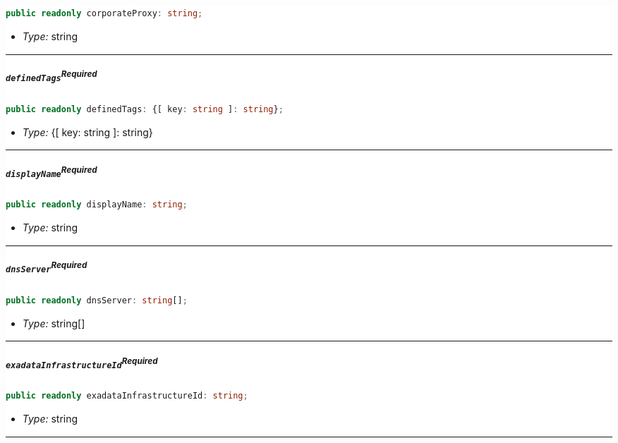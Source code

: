 ```typescript
public readonly corporateProxy: string;
```

- *Type:* string

---

##### `definedTags`<sup>Required</sup> <a name="definedTags" id="rhizo-co-terraform-provider-oci.databaseExadataInfrastructureStorage.DatabaseExadataInfrastructureStorage.property.definedTags"></a>

```typescript
public readonly definedTags: {[ key: string ]: string};
```

- *Type:* {[ key: string ]: string}

---

##### `displayName`<sup>Required</sup> <a name="displayName" id="rhizo-co-terraform-provider-oci.databaseExadataInfrastructureStorage.DatabaseExadataInfrastructureStorage.property.displayName"></a>

```typescript
public readonly displayName: string;
```

- *Type:* string

---

##### `dnsServer`<sup>Required</sup> <a name="dnsServer" id="rhizo-co-terraform-provider-oci.databaseExadataInfrastructureStorage.DatabaseExadataInfrastructureStorage.property.dnsServer"></a>

```typescript
public readonly dnsServer: string[];
```

- *Type:* string[]

---

##### `exadataInfrastructureId`<sup>Required</sup> <a name="exadataInfrastructureId" id="rhizo-co-terraform-provider-oci.databaseExadataInfrastructureStorage.DatabaseExadataInfrastructureStorage.property.exadataInfrastructureId"></a>

```typescript
public readonly exadataInfrastructureId: string;
```

- *Type:* string

---
